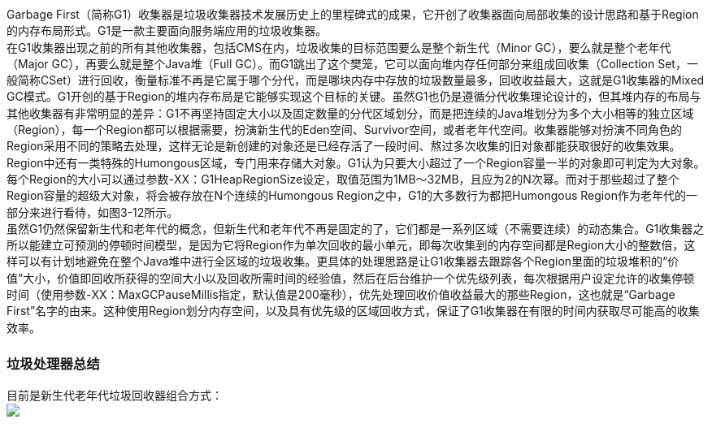 Garbage First（简称G1）收集器是垃圾收集器技术发展历史上的里程碑式的成果，它开创了收集器面向局部收集的设计思路和基于Region的内存布局形式。G1是一款主要面向服务端应用的垃圾收集器。<br />在G1收集器出现之前的所有其他收集器，包括CMS在内，垃圾收集的目标范围要么是整个新生代（Minor GC），要么就是整个老年代（Major GC），再要么就是整个Java堆（Full GC）。而G1跳出了这个樊笼，它可以面向堆内存任何部分来组成回收集（Collection Set，一般简称CSet）进行回收，衡量标准不再是它属于哪个分代，而是哪块内存中存放的垃圾数量最多，回收收益最大，这就是G1收集器的Mixed GC模式。G1开创的基于Region的堆内存布局是它能够实现这个目标的关键。虽然G1也仍是遵循分代收集理论设计的，但其堆内存的布局与其他收集器有非常明显的差异：G1不再坚持固定大小以及固定数量的分代区域划分，而是把连续的Java堆划分为多个大小相等的独立区域（Region），每一个Region都可以根据需要，扮演新生代的Eden空间、Survivor空间，或者老年代空间。收集器能够对扮演不同角色的Region采用不同的策略去处理，这样无论是新创建的对象还是已经存活了一段时间、熬过多次收集的旧对象都能获取很好的收集效果。<br />Region中还有一类特殊的Humongous区域，专门用来存储大对象。G1认为只要大小超过了一个Region容量一半的对象即可判定为大对象。每个Region的大小可以通过参数-XX：G1HeapRegionSize设定，取值范围为1MB～32MB，且应为2的N次幂。而对于那些超过了整个Region容量的超级大对象，将会被存放在N个连续的Humongous Region之中，G1的大多数行为都把Humongous Region作为老年代的一部分来进行看待，如图3-12所示。<br />虽然G1仍然保留新生代和老年代的概念，但新生代和老年代不再是固定的了，它们都是一系列区域（不需要连续）的动态集合。G1收集器之所以能建立可预测的停顿时间模型，是因为它将Region作为单次回收的最小单元，即每次收集到的内存空间都是Region大小的整数倍，这样可以有计划地避免在整个Java堆中进行全区域的垃圾收集。更具体的处理思路是让G1收集器去跟踪各个Region里面的垃圾堆积的“价值”大小，价值即回收所获得的空间大小以及回收所需时间的经验值，然后在后台维护一个优先级列表，每次根据用户设定允许的收集停顿时间（使用参数-XX：MaxGCPauseMillis指定，默认值是200毫秒），优先处理回收价值收益最大的那些Region，这也就是“Garbage First”名字的由来。这种使用Region划分内存空间，以及具有优先级的区域回收方式，保证了G1收集器在有限的时间内获取尽可能高的收集效率。
<a name="jqSVV"></a>
### 垃圾处理器总结
目前是新生代老年代垃圾回收器组合方式：<br />![](https://cdn.nlark.com/yuque/0/2022/jpeg/396745/1656393882080-fdad5bd6-0a59-4577-9e4b-bc7d5250cc20.jpeg#clientId=uba2b4285-ab7d-4&from=paste&id=u40d4f0ec&originHeight=368&originWidth=640&originalType=url&ratio=1&rotation=0&showTitle=false&status=done&style=shadow&taskId=u892ec98e-c661-40ea-9945-c01de827359&title=)

